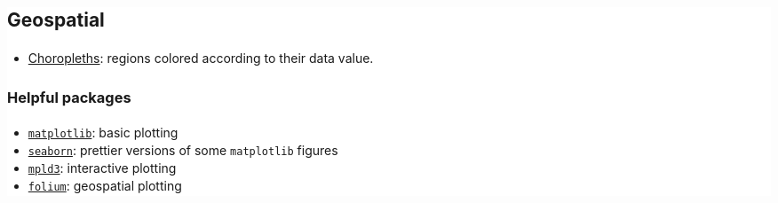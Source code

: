 ## Geospatial 
* [Choropleths](https://folium.readthedocs.io/en/latest/quickstart.html#choropleth-maps): regions colored according to their data value. 

### Helpful packages
* [`matplotlib`](https://matplotlib.org/): basic plotting
* [`seaborn`](ttp://seaborn.pydata.org/): prettier versions of some `matplotlib` figures
* [`mpld3`](http://mpld3.github.io/): interactive plotting
* [`folium`](https://folium.readthedocs.io/en/latest/): geospatial plotting
